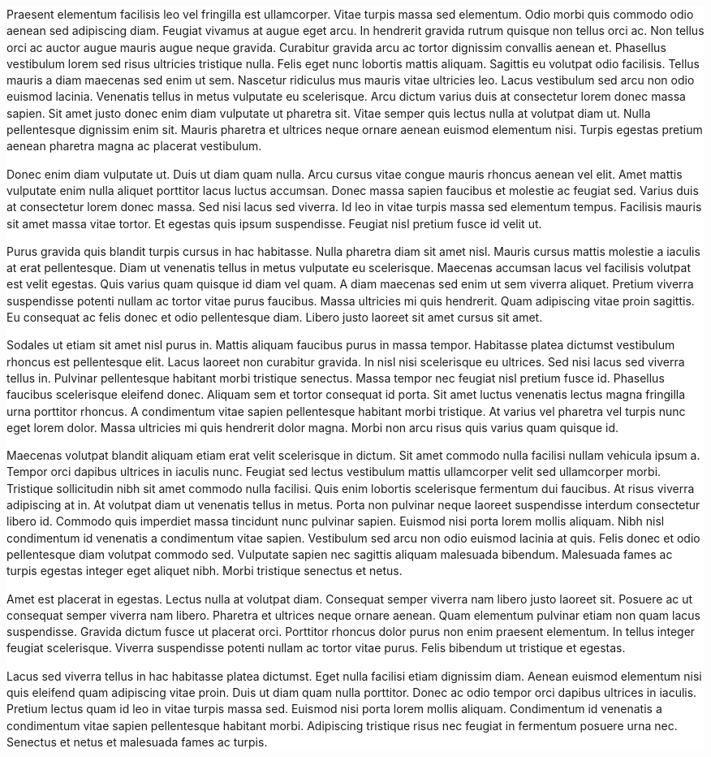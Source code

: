 Praesent elementum facilisis leo vel fringilla est ullamcorper. Vitae turpis massa sed elementum. Odio morbi quis commodo odio aenean sed adipiscing diam. Feugiat vivamus at augue eget arcu. In hendrerit gravida rutrum quisque non tellus orci ac. Non tellus orci ac auctor augue mauris augue neque gravida. Curabitur gravida arcu ac tortor dignissim convallis aenean et. Phasellus vestibulum lorem sed risus ultricies tristique nulla. Felis eget nunc lobortis mattis aliquam. Sagittis eu volutpat odio facilisis. Tellus mauris a diam maecenas sed enim ut sem. Nascetur ridiculus mus mauris vitae ultricies leo. Lacus vestibulum sed arcu non odio euismod lacinia. Venenatis tellus in metus vulputate eu scelerisque. Arcu dictum varius duis at consectetur lorem donec massa sapien. Sit amet justo donec enim diam vulputate ut pharetra sit. Vitae semper quis lectus nulla at volutpat diam ut. Nulla pellentesque dignissim enim sit. Mauris pharetra et ultrices neque ornare aenean euismod elementum nisi. Turpis egestas pretium aenean pharetra magna ac placerat vestibulum.

Donec enim diam vulputate ut. Duis ut diam quam nulla. Arcu cursus vitae congue mauris rhoncus aenean vel elit. Amet mattis vulputate enim nulla aliquet porttitor lacus luctus accumsan. Donec massa sapien faucibus et molestie ac feugiat sed. Varius duis at consectetur lorem donec massa. Sed nisi lacus sed viverra. Id leo in vitae turpis massa sed elementum tempus. Facilisis mauris sit amet massa vitae tortor. Et egestas quis ipsum suspendisse. Feugiat nisl pretium fusce id velit ut.

Purus gravida quis blandit turpis cursus in hac habitasse. Nulla pharetra diam sit amet nisl. Mauris cursus mattis molestie a iaculis at erat pellentesque. Diam ut venenatis tellus in metus vulputate eu scelerisque. Maecenas accumsan lacus vel facilisis volutpat est velit egestas. Quis varius quam quisque id diam vel quam. A diam maecenas sed enim ut sem viverra aliquet. Pretium viverra suspendisse potenti nullam ac tortor vitae purus faucibus. Massa ultricies mi quis hendrerit. Quam adipiscing vitae proin sagittis. Eu consequat ac felis donec et odio pellentesque diam. Libero justo laoreet sit amet cursus sit amet.

Sodales ut etiam sit amet nisl purus in. Mattis aliquam faucibus purus in massa tempor. Habitasse platea dictumst vestibulum rhoncus est pellentesque elit. Lacus laoreet non curabitur gravida. In nisl nisi scelerisque eu ultrices. Sed nisi lacus sed viverra tellus in. Pulvinar pellentesque habitant morbi tristique senectus. Massa tempor nec feugiat nisl pretium fusce id. Phasellus faucibus scelerisque eleifend donec. Aliquam sem et tortor consequat id porta. Sit amet luctus venenatis lectus magna fringilla urna porttitor rhoncus. A condimentum vitae sapien pellentesque habitant morbi tristique. At varius vel pharetra vel turpis nunc eget lorem dolor. Massa ultricies mi quis hendrerit dolor magna. Morbi non arcu risus quis varius quam quisque id.

Maecenas volutpat blandit aliquam etiam erat velit scelerisque in dictum. Sit amet commodo nulla facilisi nullam vehicula ipsum a. Tempor orci dapibus ultrices in iaculis nunc. Feugiat sed lectus vestibulum mattis ullamcorper velit sed ullamcorper morbi. Tristique sollicitudin nibh sit amet commodo nulla facilisi. Quis enim lobortis scelerisque fermentum dui faucibus. At risus viverra adipiscing at in. At volutpat diam ut venenatis tellus in metus. Porta non pulvinar neque laoreet suspendisse interdum consectetur libero id. Commodo quis imperdiet massa tincidunt nunc pulvinar sapien. Euismod nisi porta lorem mollis aliquam. Nibh nisl condimentum id venenatis a condimentum vitae sapien. Vestibulum sed arcu non odio euismod lacinia at quis. Felis donec et odio pellentesque diam volutpat commodo sed. Vulputate sapien nec sagittis aliquam malesuada bibendum. Malesuada fames ac turpis egestas integer eget aliquet nibh. Morbi tristique senectus et netus.

Amet est placerat in egestas. Lectus nulla at volutpat diam. Consequat semper viverra nam libero justo laoreet sit. Posuere ac ut consequat semper viverra nam libero. Pharetra et ultrices neque ornare aenean. Quam elementum pulvinar etiam non quam lacus suspendisse. Gravida dictum fusce ut placerat orci. Porttitor rhoncus dolor purus non enim praesent elementum. In tellus integer feugiat scelerisque. Viverra suspendisse potenti nullam ac tortor vitae purus. Felis bibendum ut tristique et egestas.

Lacus sed viverra tellus in hac habitasse platea dictumst. Eget nulla facilisi etiam dignissim diam. Aenean euismod elementum nisi quis eleifend quam adipiscing vitae proin. Duis ut diam quam nulla porttitor. Donec ac odio tempor orci dapibus ultrices in iaculis. Pretium lectus quam id leo in vitae turpis massa sed. Euismod nisi porta lorem mollis aliquam. Condimentum id venenatis a condimentum vitae sapien pellentesque habitant morbi. Adipiscing tristique risus nec feugiat in fermentum posuere urna nec. Senectus et netus et malesuada fames ac turpis.

